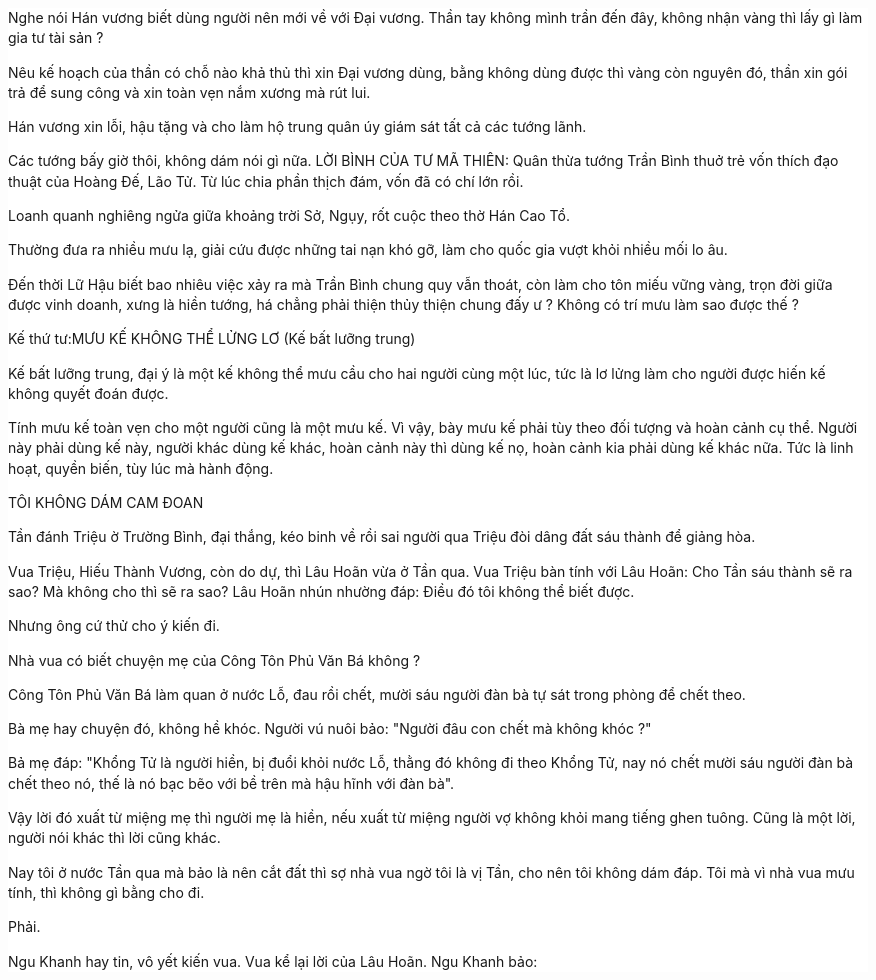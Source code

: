 Nghe nói Hán vương biết dùng người nên mới về với Đại vương. Thần tay không mình trần đến đây, không nhận vàng thì lấy gì làm gia tư tài sản ?

Nêu kế hoạch của thần có chỗ nào khả thủ thì xin Đại vương dùng, bằng không dùng được thì vàng còn nguyên đó, thần xin gói trả để sung công và xin toàn vẹn nắm xương mà rút lui.

Hán vương xin lỗi, hậu tặng và cho làm hộ trung quân úy giám sát tất cả các tướng lãnh.

Các tướng bấy giờ thôi, không dám nói gì nữa. LỜI BÌNH CỦA TƯ MÃ THIÊN:
Quân thừa tướng Trần Bình thuở trẻ vốn thích đạo thuật của Hoàng Đế, Lão Tử. Từ lúc chia phần thịch đám, vốn đã có chí lớn rồi.

Loanh quanh nghiêng ngửa giữa khoảng trời Sở, Ngụy, rốt cuộc theo thờ Hán Cao Tổ.

Thường đưa ra nhiều mưu lạ, giải cứu được những tai nạn khó gỡ, làm cho quốc gia vượt khỏi nhiều mối lo âu.

Đến thời Lữ Hậu biết bao nhiêu việc xảy ra mà Trần Bình chung quy vẫn thoát, còn làm cho tôn miếu vững vàng, trọn đời giữa được vinh doanh, xưng là hiền tướng, há chẳng phải thiện thủy thiện chung đấy ư ? Không có trí mưu làm sao được thế ?

Kế thứ tư:MƯU KẾ KHÔNG THỂ LỬNG LƠ (Kế bất lưỡng trung)

Kế bất lưỡng trung, đại ý là một kế không thể mưu cầu cho hai người cùng một lúc, tức là lơ lửng làm cho người được hiến kế không quyết đoán được.

Tính mưu kế toàn vẹn cho một người cũng là một mưu kế. Vì vậy, bày mưu kế phải tùy theo đối tượng và hoàn cảnh cụ thể. Người này phải dùng kế này, người khác dùng kế khác, hoàn cảnh này thì dùng kế nọ, hoàn cảnh kia phải dùng kế khác nữa. Tức là linh hoạt, quyền biến, tùy lúc mà hành động.

TÔI KHÔNG DÁM CAM ĐOAN

Tần đánh Triệu ờ Trường Bình, đại thắng, kéo binh về rồi sai người qua Triệu đòi dâng đất sáu thành để giảng hòa.

Vua Triệu, Hiếu Thành Vương, còn do dự, thì Lâu Hoãn vừa ở Tần qua. Vua Triệu bàn tính với Lâu Hoãn:
Cho Tần sáu thành sẽ ra sao? Mà không cho thì sẽ ra sao? Lâu Hoãn nhún nhường đáp:
Điều đó tôi không thể biết được.

Nhưng ông cứ thử cho ý kiến đi.

Nhà vua có biết chuyện mẹ của Công Tôn Phủ Văn Bá không ?

Công Tôn Phủ Văn Bá làm quan ở nước Lỗ, đau rồi chết, mười sáu người đàn bà tự sát trong phòng để chết theo.

Bà mẹ hay chuyện đó, không hề khóc. Người vú nuôi bảo: "Người đâu con chết mà không khóc ?"

Bả mẹ đáp: "Khổng Tử là người hiền, bị đuổi khỏi nước Lỗ, thằng đó không đi theo Khổng Tử, nay nó chết mười sáu người đàn bà chết theo nó, thế là nó bạc bẽo với bề trên mà hậu hĩnh với đàn bà".

Vậy lời đó xuất từ miệng mẹ thì người mẹ là hiền, nếu xuất từ miệng người vợ không khỏi mang tiếng ghen tuông. Cũng là một lời, người nói khác thì lời cũng khác.

Nay tôi ở nước Tần qua mà bảo là nên cắt đất thì sợ nhà vua ngờ tôi là vị Tần, cho nên tôi không dám đáp. Tôi mà vì nhà vua mưu tính, thì không gì bằng cho đi.

Phải.

Ngu Khanh hay tin, vô yết kiến vua. Vua kể lại lời của Lâu Hoãn.
Ngu Khanh bảo:
